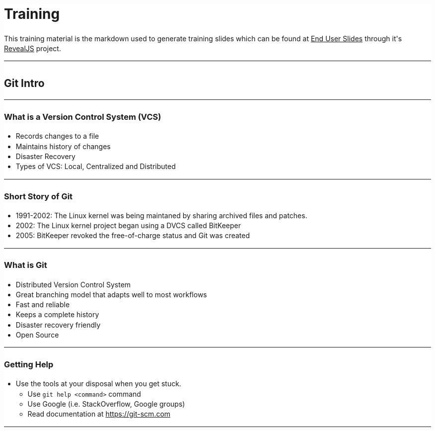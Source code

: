 
# Training

This training material is the markdown used to generate training slides
which can be found at [End User Slides](https://gitlab-org.gitlab.io/end-user-training-slides/#/)
through it's [RevealJS](https://gitlab.com/gitlab-org/end-user-training-slides)
project.

---

## Git Intro

---

### What is a Version Control System (VCS)

- Records changes to a file
- Maintains history of changes
- Disaster Recovery
- Types of VCS: Local, Centralized and Distributed

---

### Short Story of Git

- 1991-2002: The Linux kernel was being maintaned by sharing archived files
  and patches.
- 2002: The Linux kernel project began using a DVCS called BitKeeper
- 2005: BitKeeper revoked the free-of-charge status and Git was created

---

### What is Git

- Distributed Version Control System
- Great branching model that adapts well to most workflows
- Fast and reliable
- Keeps a complete history
- Disaster recovery friendly
- Open Source

---

### Getting Help

- Use the tools at your disposal when you get stuck.
  - Use `git help <command>` command
  - Use Google (i.e. StackOverflow, Google groups)
  - Read documentation at https://git-scm.com

---
